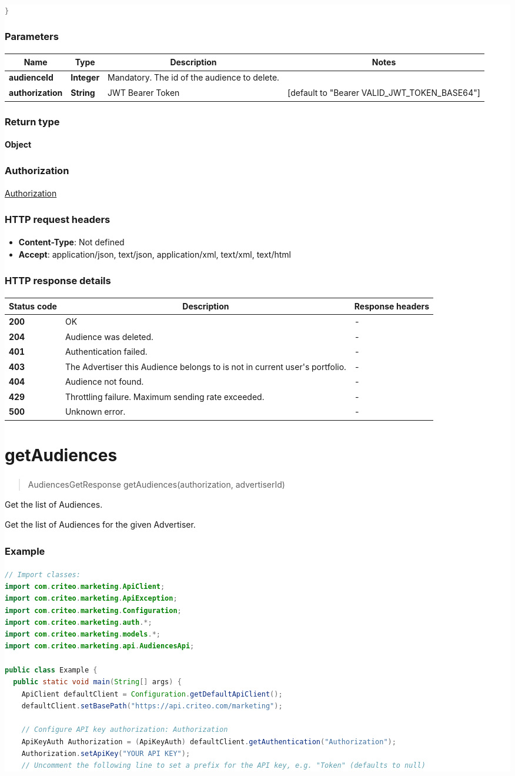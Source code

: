 ```java
}
```

### Parameters

Name | Type | Description  | Notes
------------- | ------------- | ------------- | -------------
 **audienceId** | **Integer**| Mandatory. The id of the audience to delete. |
 **authorization** | **String**| JWT Bearer Token | [default to &quot;Bearer VALID_JWT_TOKEN_BASE64&quot;]

### Return type

**Object**

### Authorization

[Authorization](../README.md#Authorization)

### HTTP request headers

 - **Content-Type**: Not defined
 - **Accept**: application/json, text/json, application/xml, text/xml, text/html

### HTTP response details
| Status code | Description | Response headers |
|-------------|-------------|------------------|
**200** | OK |  -  |
**204** | Audience was deleted. |  -  |
**401** | Authentication failed. |  -  |
**403** | The Advertiser this Audience belongs to is not in current user&#39;s portfolio. |  -  |
**404** | Audience not found. |  -  |
**429** | Throttling failure. Maximum sending rate exceeded. |  -  |
**500** | Unknown error. |  -  |

<a name="getAudiences"></a>
# **getAudiences**
> AudiencesGetResponse getAudiences(authorization, advertiserId)

Get the list of Audiences.

Get the list of Audiences for the given Advertiser.

### Example
```java
// Import classes:
import com.criteo.marketing.ApiClient;
import com.criteo.marketing.ApiException;
import com.criteo.marketing.Configuration;
import com.criteo.marketing.auth.*;
import com.criteo.marketing.models.*;
import com.criteo.marketing.api.AudiencesApi;

public class Example {
  public static void main(String[] args) {
    ApiClient defaultClient = Configuration.getDefaultApiClient();
    defaultClient.setBasePath("https://api.criteo.com/marketing");
    
    // Configure API key authorization: Authorization
    ApiKeyAuth Authorization = (ApiKeyAuth) defaultClient.getAuthentication("Authorization");
    Authorization.setApiKey("YOUR API KEY");
    // Uncomment the following line to set a prefix for the API key, e.g. "Token" (defaults to null)
```